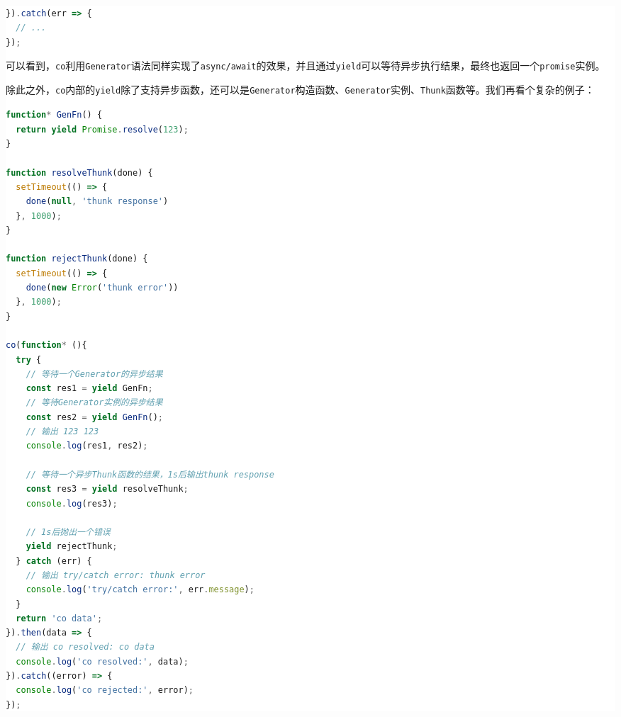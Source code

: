 ```js
}).catch(err => {
  // ...
});
```

可以看到，`co`利用`Generator`语法同样实现了`async/await`的效果，并且通过`yield`可以等待异步执行结果，最终也返回一个`promise`实例。

除此之外，`co`内部的`yield`除了支持异步函数，还可以是`Generator`构造函数、`Generator`实例、`Thunk`函数等。我们再看个复杂的例子：

```js
function* GenFn() {
  return yield Promise.resolve(123);
}

function resolveThunk(done) {
  setTimeout(() => {
    done(null, 'thunk response')
  }, 1000);
}

function rejectThunk(done) {
  setTimeout(() => {
    done(new Error('thunk error'))
  }, 1000);
}

co(function* (){
  try {
    // 等待一个Generator的异步结果
    const res1 = yield GenFn;
    // 等待Generator实例的异步结果
    const res2 = yield GenFn();
    // 输出 123 123
    console.log(res1, res2);

    // 等待一个异步Thunk函数的结果，1s后输出thunk response
    const res3 = yield resolveThunk;
    console.log(res3);

    // 1s后抛出一个错误
    yield rejectThunk;
  } catch (err) {
    // 输出 try/catch error: thunk error
    console.log('try/catch error:', err.message);
  }
  return 'co data';
}).then(data => {
  // 输出 co resolved: co data
  console.log('co resolved:', data);
}).catch((error) => {
  console.log('co rejected:', error);
});
```
